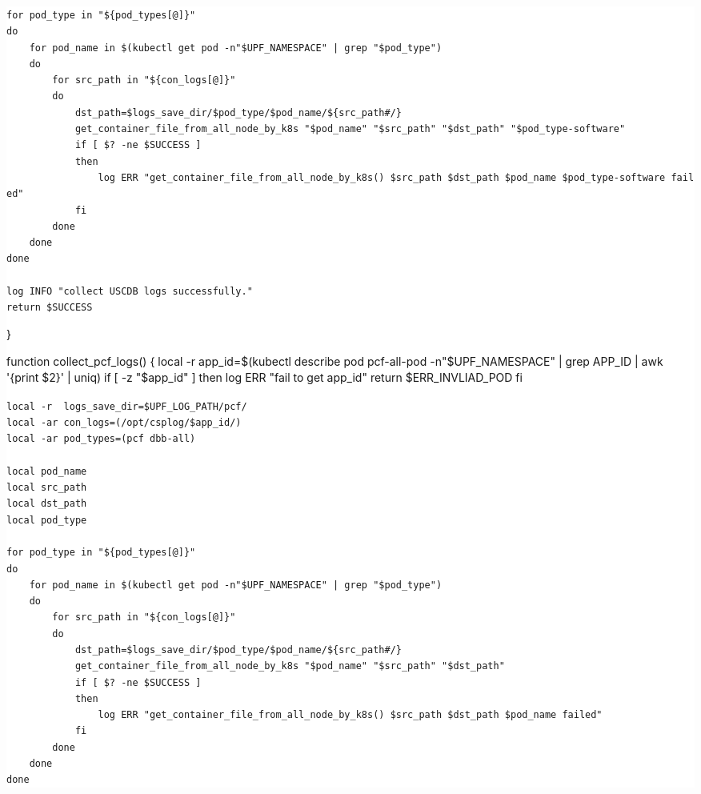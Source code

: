     for pod_type in "${pod_types[@]}"
    do
        for pod_name in $(kubectl get pod -n"$UPF_NAMESPACE" | grep "$pod_type")
        do
            for src_path in "${con_logs[@]}"
            do
                dst_path=$logs_save_dir/$pod_type/$pod_name/${src_path#/}
                get_container_file_from_all_node_by_k8s "$pod_name" "$src_path" "$dst_path" "$pod_type-software"
                if [ $? -ne $SUCCESS ]
                then
                    log ERR "get_container_file_from_all_node_by_k8s() $src_path $dst_path $pod_name $pod_type-software failed"
                fi
            done
        done
    done

    log INFO "collect USCDB logs successfully."
    return $SUCCESS
}


function collect_pcf_logs()
{
    local -r app_id=$(kubectl describe pod pcf-all-pod -n"$UPF_NAMESPACE" | grep APP_ID | awk '{print $2}' | uniq)
    if [ -z "$app_id" ]
    then
        log ERR "fail to get app_id"
        return $ERR_INVLIAD_POD
    fi

    local -r  logs_save_dir=$UPF_LOG_PATH/pcf/
    local -ar con_logs=(/opt/csplog/$app_id/)
    local -ar pod_types=(pcf dbb-all)

    local pod_name
    local src_path
    local dst_path
    local pod_type

    for pod_type in "${pod_types[@]}"
    do
        for pod_name in $(kubectl get pod -n"$UPF_NAMESPACE" | grep "$pod_type")
        do
            for src_path in "${con_logs[@]}"
            do
                dst_path=$logs_save_dir/$pod_type/$pod_name/${src_path#/}
                get_container_file_from_all_node_by_k8s "$pod_name" "$src_path" "$dst_path"
                if [ $? -ne $SUCCESS ]
                then
                    log ERR "get_container_file_from_all_node_by_k8s() $src_path $dst_path $pod_name failed"
                fi
            done
        done
    done
